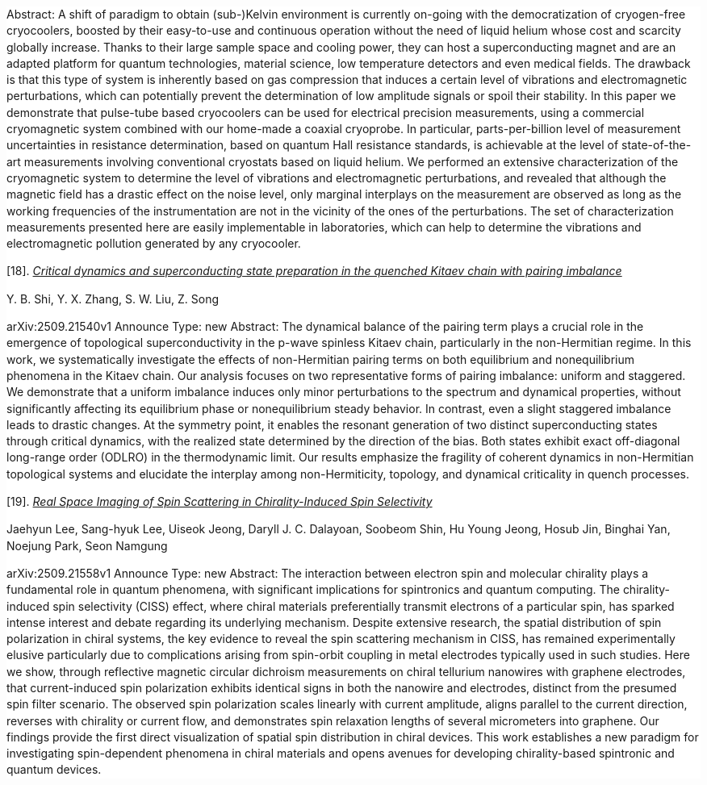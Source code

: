 Abstract: A shift of paradigm to obtain (sub-)Kelvin environment is currently on-going with the democratization of cryogen-free cryocoolers, boosted by their easy-to-use and continuous operation without the need of liquid helium whose cost and scarcity globally increase. Thanks to their large sample space and cooling power, they can host a superconducting magnet and are an adapted platform for quantum technologies, material science, low temperature detectors and even medical fields. The drawback is that this type of system is inherently based on gas compression that induces a certain level of vibrations and electromagnetic perturbations, which can potentially prevent the determination of low amplitude signals or spoil their stability. In this paper we demonstrate that pulse-tube based cryocoolers can be used for electrical precision measurements, using a commercial cryomagnetic system combined with our home-made a coaxial cryoprobe. In particular, parts-per-billion level of measurement uncertainties in resistance determination, based on quantum Hall resistance standards, is achievable at the level of state-of-the-art measurements involving conventional cryostats based on liquid helium. We performed an extensive characterization of the cryomagnetic system to determine the level of vibrations and electromagnetic perturbations, and revealed that although the magnetic field has a drastic effect on the noise level, only marginal interplays on the measurement are observed as long as the working frequencies of the instrumentation are not in the vicinity of the ones of the perturbations. The set of characterization measurements presented here are easily implementable in laboratories, which can help to determine the vibrations and electromagnetic pollution generated by any cryocooler.



[18]. [*Critical dynamics and superconducting state preparation in the quenched Kitaev chain with pairing imbalance*](https://arxiv.org/abs/2509.21540 "Critical dynamics and superconducting state preparation in the quenched Kitaev chain with pairing imbalance")

Y. B. Shi, Y. X. Zhang, S. W. Liu, Z. Song

arXiv:2509.21540v1 Announce Type: new 
Abstract: The dynamical balance of the pairing term plays a crucial role in the emergence of topological superconductivity in the p-wave spinless Kitaev chain, particularly in the non-Hermitian regime. In this work, we systematically investigate the effects of non-Hermitian pairing terms on both equilibrium and nonequilibrium phenomena in the Kitaev chain. Our analysis focuses on two representative forms of pairing imbalance: uniform and staggered. We demonstrate that a uniform imbalance induces only minor perturbations to the spectrum and dynamical properties, without significantly affecting its equilibrium phase or nonequilibrium steady behavior. In contrast, even a slight staggered imbalance leads to drastic changes. At the symmetry point, it enables the resonant generation of two distinct superconducting states through critical dynamics, with the realized state determined by the direction of the bias. Both states exhibit exact off-diagonal long-range order (ODLRO) in the thermodynamic limit. Our results emphasize the fragility of coherent dynamics in non-Hermitian topological systems and elucidate the interplay among non-Hermiticity, topology, and dynamical criticality in quench processes.



[19]. [*Real Space Imaging of Spin Scattering in Chirality-Induced Spin Selectivity*](https://arxiv.org/abs/2509.21558 "Real Space Imaging of Spin Scattering in Chirality-Induced Spin Selectivity")

Jaehyun Lee, Sang-hyuk Lee, Uiseok Jeong, Daryll J. C. Dalayoan, Soobeom Shin, Hu Young Jeong, Hosub Jin, Binghai Yan, Noejung Park, Seon Namgung

arXiv:2509.21558v1 Announce Type: new 
Abstract: The interaction between electron spin and molecular chirality plays a fundamental role in quantum phenomena, with significant implications for spintronics and quantum computing. The chirality-induced spin selectivity (CISS) effect, where chiral materials preferentially transmit electrons of a particular spin, has sparked intense interest and debate regarding its underlying mechanism. Despite extensive research, the spatial distribution of spin polarization in chiral systems, the key evidence to reveal the spin scattering mechanism in CISS, has remained experimentally elusive particularly due to complications arising from spin-orbit coupling in metal electrodes typically used in such studies. Here we show, through reflective magnetic circular dichroism measurements on chiral tellurium nanowires with graphene electrodes, that current-induced spin polarization exhibits identical signs in both the nanowire and electrodes, distinct from the presumed spin filter scenario. The observed spin polarization scales linearly with current amplitude, aligns parallel to the current direction, reverses with chirality or current flow, and demonstrates spin relaxation lengths of several micrometers into graphene. Our findings provide the first direct visualization of spatial spin distribution in chiral devices. This work establishes a new paradigm for investigating spin-dependent phenomena in chiral materials and opens avenues for developing chirality-based spintronic and quantum devices.